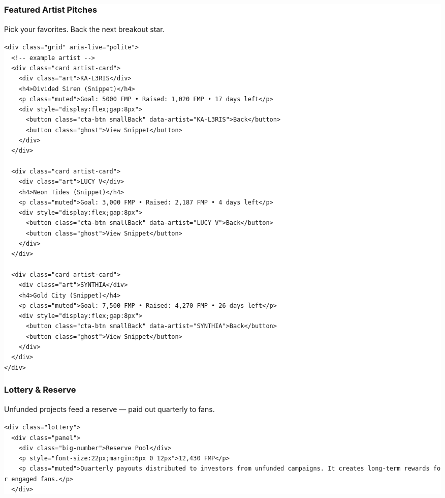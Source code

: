   
  <section id="artists">
    <div class="section-head">
      <h3>Featured Artist Pitches</h3>
      <p>Pick your favorites. Back the next breakout star.</p>
    </div>

    <div class="grid" aria-live="polite">
      <!-- example artist -->
      <div class="card artist-card">
        <div class="art">KA-L3RIS</div>
        <h4>Divided Siren (Snippet)</h4>
        <p class="muted">Goal: 5000 FMP • Raised: 1,020 FMP • 17 days left</p>
        <div style="display:flex;gap:8px">
          <button class="cta-btn smallBack" data-artist="KA-L3RIS">Back</button>
          <button class="ghost">View Snippet</button>
        </div>
      </div>

      <div class="card artist-card">
        <div class="art">LUCY V</div>
        <h4>Neon Tides (Snippet)</h4>
        <p class="muted">Goal: 3,000 FMP • Raised: 2,187 FMP • 4 days left</p>
        <div style="display:flex;gap:8px">
          <button class="cta-btn smallBack" data-artist="LUCY V">Back</button>
          <button class="ghost">View Snippet</button>
        </div>
      </div>

      <div class="card artist-card">
        <div class="art">SYNTHIA</div>
        <h4>Gold City (Snippet)</h4>
        <p class="muted">Goal: 7,500 FMP • Raised: 4,270 FMP • 26 days left</p>
        <div style="display:flex;gap:8px">
          <button class="cta-btn smallBack" data-artist="SYNTHIA">Back</button>
          <button class="ghost">View Snippet</button>
        </div>
      </div>
    </div>
  </section>

  
  <section id="lottery">
    <div class="section-head">
      <h3>Lottery & Reserve</h3>
      <p>Unfunded projects feed a reserve — paid out quarterly to fans.</p>
    </div>

    <div class="lottery">
      <div class="panel">
        <div class="big-number">Reserve Pool</div>
        <p style="font-size:22px;margin:6px 0 12px">12,430 FMP</p>
        <p class="muted">Quarterly payouts distributed to investors from unfunded campaigns. It creates long-term rewards for engaged fans.</p>
      </div>
